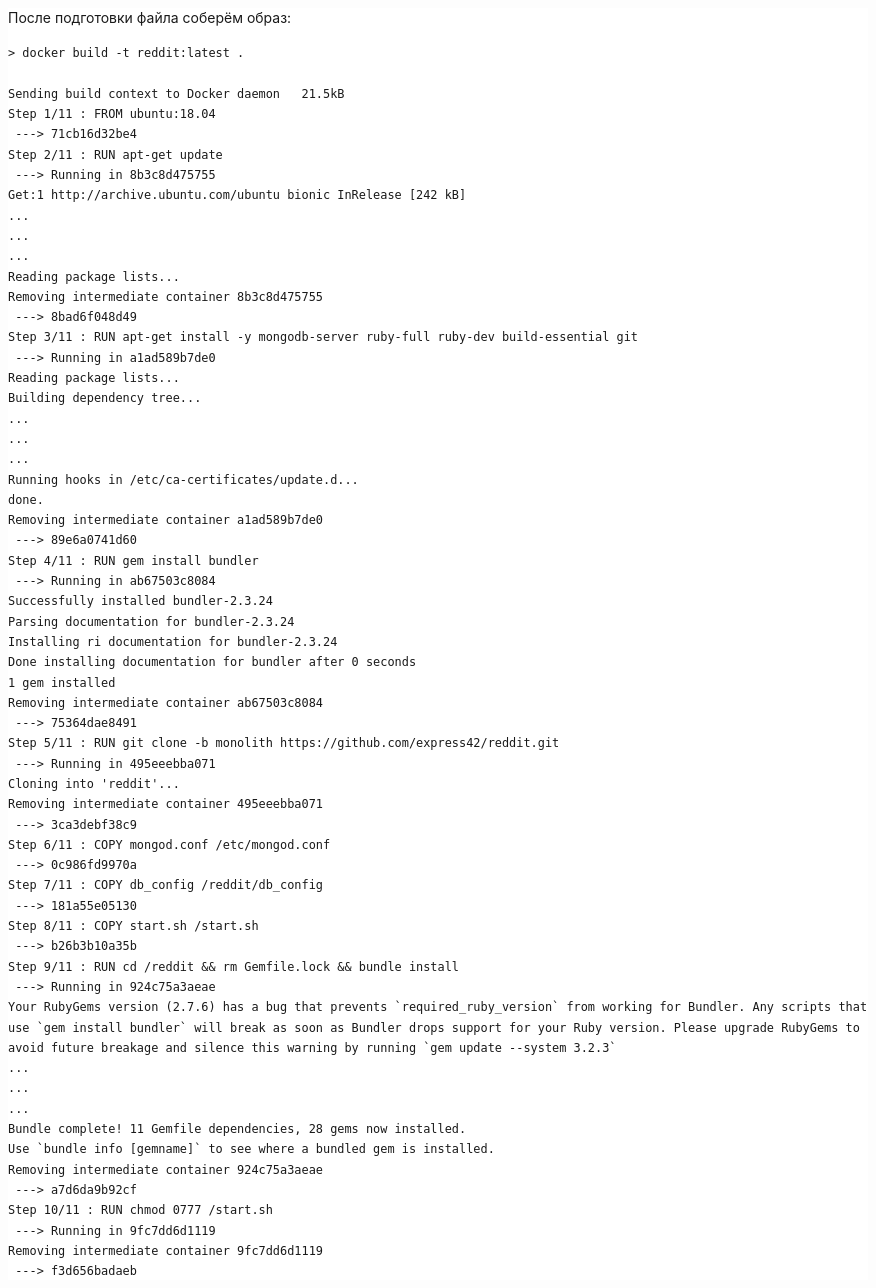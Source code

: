 После подготовки файла соберём образ:
```console
> docker build -t reddit:latest .

Sending build context to Docker daemon   21.5kB
Step 1/11 : FROM ubuntu:18.04
 ---> 71cb16d32be4
Step 2/11 : RUN apt-get update
 ---> Running in 8b3c8d475755
Get:1 http://archive.ubuntu.com/ubuntu bionic InRelease [242 kB]
...
...
...
Reading package lists...
Removing intermediate container 8b3c8d475755
 ---> 8bad6f048d49
Step 3/11 : RUN apt-get install -y mongodb-server ruby-full ruby-dev build-essential git
 ---> Running in a1ad589b7de0
Reading package lists...
Building dependency tree...
...
...
...
Running hooks in /etc/ca-certificates/update.d...
done.
Removing intermediate container a1ad589b7de0
 ---> 89e6a0741d60
Step 4/11 : RUN gem install bundler
 ---> Running in ab67503c8084
Successfully installed bundler-2.3.24
Parsing documentation for bundler-2.3.24
Installing ri documentation for bundler-2.3.24
Done installing documentation for bundler after 0 seconds
1 gem installed
Removing intermediate container ab67503c8084
 ---> 75364dae8491
Step 5/11 : RUN git clone -b monolith https://github.com/express42/reddit.git
 ---> Running in 495eeebba071
Cloning into 'reddit'...
Removing intermediate container 495eeebba071
 ---> 3ca3debf38c9
Step 6/11 : COPY mongod.conf /etc/mongod.conf
 ---> 0c986fd9970a
Step 7/11 : COPY db_config /reddit/db_config
 ---> 181a55e05130
Step 8/11 : COPY start.sh /start.sh
 ---> b26b3b10a35b
Step 9/11 : RUN cd /reddit && rm Gemfile.lock && bundle install
 ---> Running in 924c75a3aeae
Your RubyGems version (2.7.6) has a bug that prevents `required_ruby_version` from working for Bundler. Any scripts that use `gem install bundler` will break as soon as Bundler drops support for your Ruby version. Please upgrade RubyGems to avoid future breakage and silence this warning by running `gem update --system 3.2.3`
...
...
...
Bundle complete! 11 Gemfile dependencies, 28 gems now installed.
Use `bundle info [gemname]` to see where a bundled gem is installed.
Removing intermediate container 924c75a3aeae
 ---> a7d6da9b92cf
Step 10/11 : RUN chmod 0777 /start.sh
 ---> Running in 9fc7dd6d1119
Removing intermediate container 9fc7dd6d1119
 ---> f3d656badaeb
```